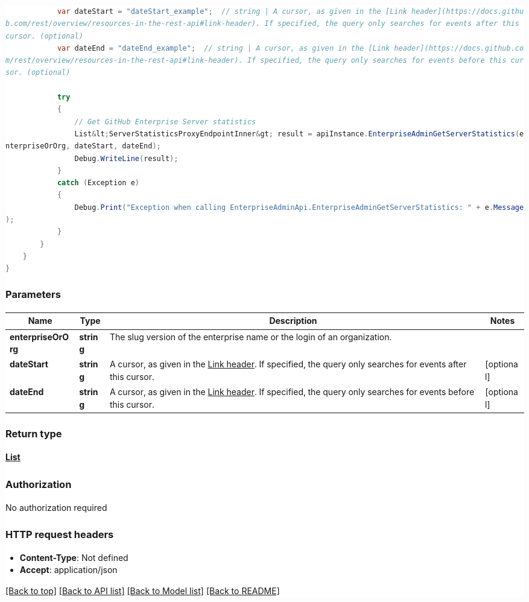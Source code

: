 ```csharp
            var dateStart = "dateStart_example";  // string | A cursor, as given in the [Link header](https://docs.github.com/rest/overview/resources-in-the-rest-api#link-header). If specified, the query only searches for events after this cursor. (optional) 
            var dateEnd = "dateEnd_example";  // string | A cursor, as given in the [Link header](https://docs.github.com/rest/overview/resources-in-the-rest-api#link-header). If specified, the query only searches for events before this cursor. (optional) 

            try
            {
                // Get GitHub Enterprise Server statistics
                List&lt;ServerStatisticsProxyEndpointInner&gt; result = apiInstance.EnterpriseAdminGetServerStatistics(enterpriseOrOrg, dateStart, dateEnd);
                Debug.WriteLine(result);
            }
            catch (Exception e)
            {
                Debug.Print("Exception when calling EnterpriseAdminApi.EnterpriseAdminGetServerStatistics: " + e.Message );
            }
        }
    }
}
```

### Parameters

Name | Type | Description  | Notes
------------- | ------------- | ------------- | -------------
 **enterpriseOrOrg** | **string**| The slug version of the enterprise name or the login of an organization. | 
 **dateStart** | **string**| A cursor, as given in the [Link header](https://docs.github.com/rest/overview/resources-in-the-rest-api#link-header). If specified, the query only searches for events after this cursor. | [optional] 
 **dateEnd** | **string**| A cursor, as given in the [Link header](https://docs.github.com/rest/overview/resources-in-the-rest-api#link-header). If specified, the query only searches for events before this cursor. | [optional] 

### Return type

[**List<ServerStatisticsProxyEndpointInner>**](ServerStatisticsProxyEndpointInner.md)

### Authorization

No authorization required

### HTTP request headers

 - **Content-Type**: Not defined
 - **Accept**: application/json

[[Back to top]](#) [[Back to API list]](../README.md#documentation-for-api-endpoints) [[Back to Model list]](../README.md#documentation-for-models) [[Back to README]](../README.md)
